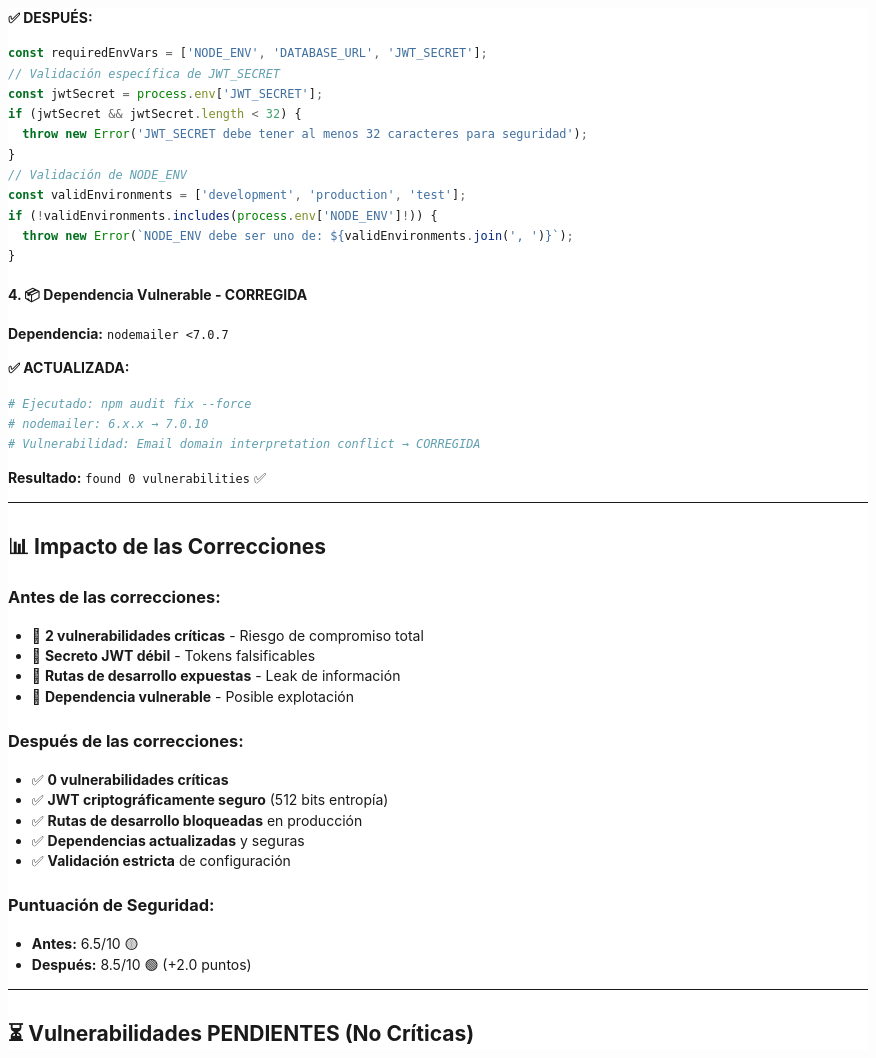 **✅ DESPUÉS:**
```typescript
const requiredEnvVars = ['NODE_ENV', 'DATABASE_URL', 'JWT_SECRET'];
// Validación específica de JWT_SECRET
const jwtSecret = process.env['JWT_SECRET'];
if (jwtSecret && jwtSecret.length < 32) {
  throw new Error('JWT_SECRET debe tener al menos 32 caracteres para seguridad');
}
// Validación de NODE_ENV
const validEnvironments = ['development', 'production', 'test'];
if (!validEnvironments.includes(process.env['NODE_ENV']!)) {
  throw new Error(`NODE_ENV debe ser uno de: ${validEnvironments.join(', ')}`);
}
```

#### 4. **📦 Dependencia Vulnerable - CORREGIDA**
**Dependencia:** `nodemailer <7.0.7`

**✅ ACTUALIZADA:**
```bash
# Ejecutado: npm audit fix --force
# nodemailer: 6.x.x → 7.0.10
# Vulnerabilidad: Email domain interpretation conflict → CORREGIDA
```

**Resultado:** `found 0 vulnerabilities` ✅

---

## 📊 **Impacto de las Correcciones**

### **Antes de las correcciones:**
- 🔴 **2 vulnerabilidades críticas** - Riesgo de compromiso total
- 🔴 **Secreto JWT débil** - Tokens falsificables
- 🔴 **Rutas de desarrollo expuestas** - Leak de información
- 🔴 **Dependencia vulnerable** - Posible explotación

### **Después de las correcciones:**
- ✅ **0 vulnerabilidades críticas**
- ✅ **JWT criptográficamente seguro** (512 bits entropía)
- ✅ **Rutas de desarrollo bloqueadas** en producción
- ✅ **Dependencias actualizadas** y seguras
- ✅ **Validación estricta** de configuración

### **Puntuación de Seguridad:**
- **Antes:** 6.5/10 🟡
- **Después:** 8.5/10 🟢 (+2.0 puntos)

---

## ⏳ **Vulnerabilidades PENDIENTES (No Críticas)**
